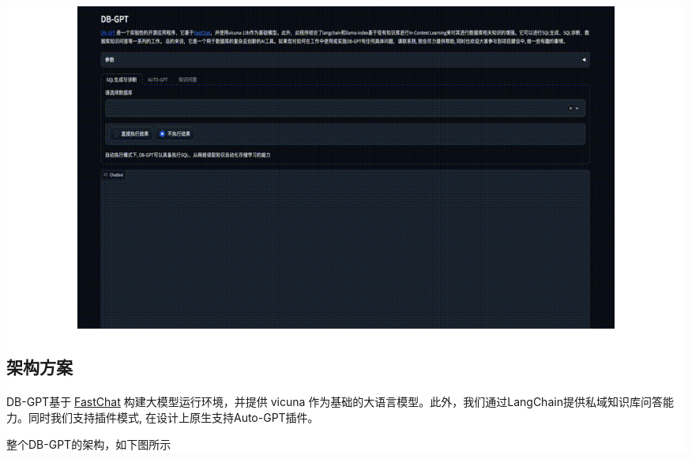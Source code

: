 <p align="center">
  <img src="./assets/new_knownledge.gif" width="680px" />
</p>

## 架构方案
DB-GPT基于 [FastChat](https://github.com/lm-sys/FastChat) 构建大模型运行环境，并提供 vicuna 作为基础的大语言模型。此外，我们通过LangChain提供私域知识库问答能力。同时我们支持插件模式, 在设计上原生支持Auto-GPT插件。 

整个DB-GPT的架构，如下图所示

<p align="center">